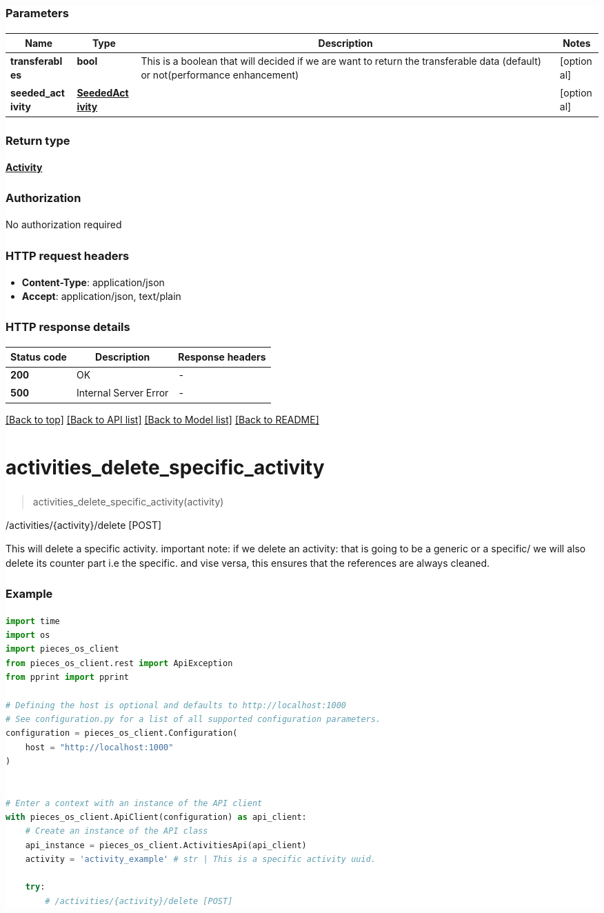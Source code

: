 

### Parameters

Name | Type | Description  | Notes
------------- | ------------- | ------------- | -------------
 **transferables** | **bool**| This is a boolean that will decided if we are want to return the transferable data (default) or not(performance enhancement) | [optional] 
 **seeded_activity** | [**SeededActivity**](SeededActivity.md)|  | [optional] 

### Return type

[**Activity**](Activity.md)

### Authorization

No authorization required

### HTTP request headers

 - **Content-Type**: application/json
 - **Accept**: application/json, text/plain

### HTTP response details
| Status code | Description | Response headers |
|-------------|-------------|------------------|
**200** | OK |  -  |
**500** | Internal Server Error |  -  |

[[Back to top]](#) [[Back to API list]](../README.md#documentation-for-api-endpoints) [[Back to Model list]](../README.md#documentation-for-models) [[Back to README]](../README.md)

# **activities_delete_specific_activity**
> activities_delete_specific_activity(activity)

/activities/{activity}/delete [POST]

This will delete a specific activity.  important note: if we delete an activity: that is going to be a generic or a specific/ we will also delete its counter part i.e the specific. and vise versa, this ensures that the references are always cleaned.

### Example

```python
import time
import os
import pieces_os_client
from pieces_os_client.rest import ApiException
from pprint import pprint

# Defining the host is optional and defaults to http://localhost:1000
# See configuration.py for a list of all supported configuration parameters.
configuration = pieces_os_client.Configuration(
    host = "http://localhost:1000"
)


# Enter a context with an instance of the API client
with pieces_os_client.ApiClient(configuration) as api_client:
    # Create an instance of the API class
    api_instance = pieces_os_client.ActivitiesApi(api_client)
    activity = 'activity_example' # str | This is a specific activity uuid.

    try:
        # /activities/{activity}/delete [POST]
```